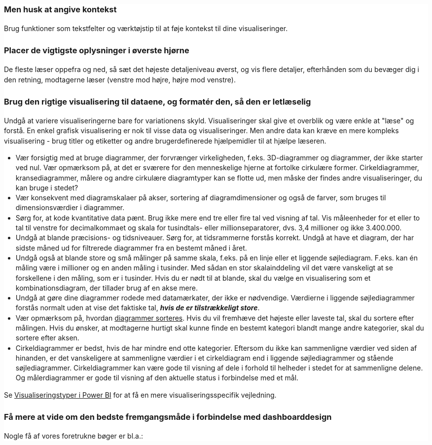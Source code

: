 ### <a name="but-be-sure-to-provide-context"></a>Men husk at angive kontekst  

Brug funktioner som tekstfelter og værktøjstip til at føje kontekst til dine visualiseringer.

### <a name="put-the-most-important-information-in-the-upper-corner"></a>Placer de vigtigste oplysninger i øverste hjørne
De fleste læser oppefra og ned, så sæt det højeste detaljeniveau øverst, og vis flere detaljer, efterhånden som du bevæger dig i den retning, modtagerne læser (venstre mod højre, højre mod venstre).

### <a name="use-the-right-visualization-for-the-data-and-format-it-for-easy-reading"></a>Brug den rigtige visualisering til dataene, og formatér den, så den er letlæselig
Undgå at variere visualiseringerne bare for variationens skyld.  Visualiseringer skal give et overblik og være enkle at "læse" og forstå.  En enkel grafisk visualisering er nok til visse data og visualiseringer. Men andre data kan kræve en mere kompleks visualisering - brug titler og etiketter og andre brugerdefinerede hjælpemidler til at hjælpe læseren.  

* Vær forsigtig med at bruge diagrammer, der forvrænger virkeligheden, f.eks. 3D-diagrammer og diagrammer, der ikke starter ved nul. Vær opmærksom på, at det er sværere for den menneskelige hjerne at fortolke cirkulære former. Cirkeldiagrammer, kransediagrammer, målere og andre cirkulære diagramtyper kan se flotte ud, men måske der findes andre visualiseringer, du kan bruge i stedet?    
* Vær konsekvent med diagramskalaer på akser, sortering af diagramdimensioner og også de farver, som bruges til dimensionsværdier i diagrammer.    
* Sørg for, at kode kvantitative data pænt. Brug ikke mere end tre eller fire tal ved visning af tal. Vis måleenheder for et eller to tal til venstre for decimalkommaet og skala for tusindtals- eller millionseparatorer, dvs. 3,4 millioner og ikke 3.400.000.    
* Undgå at blande præcisions- og tidsniveauer. Sørg for, at tidsrammerne forstås korrekt.  Undgå at have et diagram, der har sidste måned ud for filtrerede diagrammer fra en bestemt måned i året.    
* Undgå også at blande store og små målinger på samme skala, f.eks. på en linje eller et liggende søjlediagram.  F.eks. kan én måling være i millioner og en anden måling i tusinder.  Med sådan en stor skalainddeling vil det være vanskeligt at se forskellene i den måling, som er i tusinder.  Hvis du er nødt til at blande, skal du vælge en visualisering som et kombinationsdiagram, der tillader brug af en akse mere.    
* Undgå at gøre dine diagrammer rodede med datamærkater, der ikke er nødvendige. Værdierne i liggende søjlediagrammer forstås normalt uden at vise det faktiske tal, ***hvis de er tilstrækkeligt store***.   
* Vær opmærksom på, hvordan [diagrammer sorteres](consumer/end-user-change-sort.md). Hvis du vil fremhæve det højeste eller laveste tal, skal du sortere efter målingen. Hvis du ønsker, at modtagerne hurtigt skal kunne finde en bestemt kategori blandt mange andre kategorier, skal du sortere efter aksen.  
* Cirkeldiagrammer er bedst, hvis de har mindre end otte kategorier. Eftersom du ikke kan sammenligne værdier ved siden af hinanden, er det vanskeligere at sammenligne værdier i et cirkeldiagram end i liggende søjlediagrammer og stående søjlediagrammer. Cirkeldiagrammer kan være gode til visning af dele i forhold til helheder i stedet for at sammenligne delene. Og målerdiagrammer er gode til visning af den aktuelle status i forbindelse med et mål.    

Se [Visualiseringstyper i Power BI](visuals/power-bi-visualization-types-for-reports-and-q-and-a.md) for at få en mere visualiseringsspecifik vejledning.  

### <a name="learn-more-about-best-practice-dashboard-design"></a>Få mere at vide om den bedste fremgangsmåde i forbindelse med dashboarddesign
Nogle få af vores foretrukne bøger er bl.a.:
